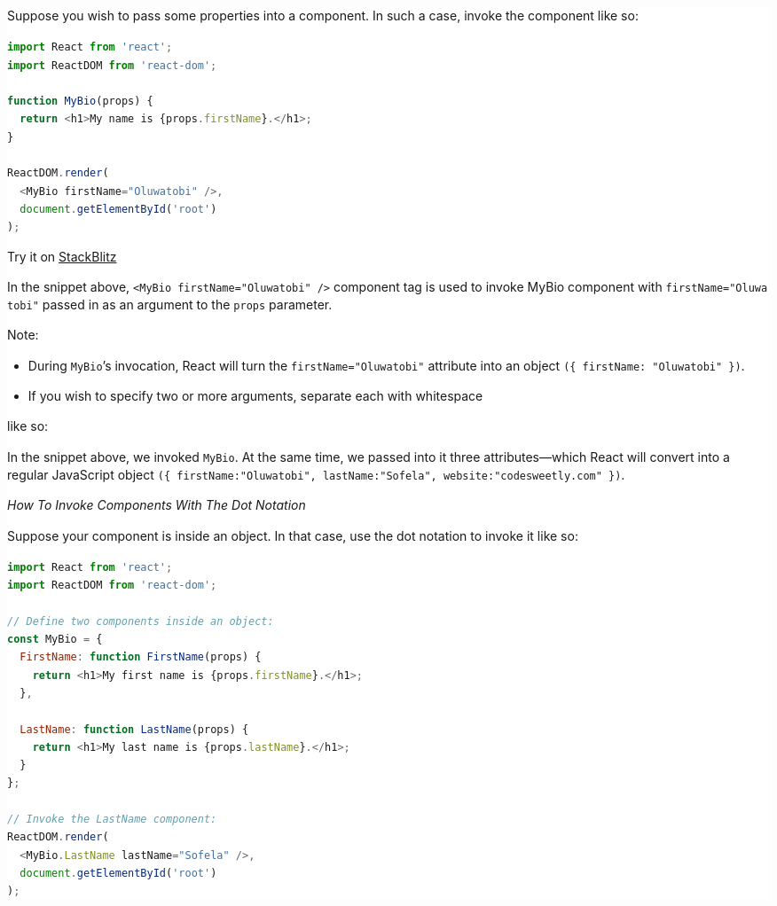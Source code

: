 
Suppose you wish to pass some properties into a component. In such a 
case, invoke the component like so:

```javascript
import React from 'react';
import ReactDOM from 'react-dom';

function MyBio(props) {
  return <h1>My name is {props.firstName}.</h1>;
}

ReactDOM.render(
  <MyBio firstName="Oluwatobi" />,
  document.getElementById('root')
);
```

Try it on [StackBlitz](https://stackblitz.com/edit/react-kqsqbh?file=src%2Findex.js)

In the snippet above, `<MyBio firstName="Oluwatobi" />` component tag 
is used to invoke MyBio component with `firstName="Oluwatobi"` passed 
in as an argument to the `props` parameter.


Note:

* During `MyBio`’s invocation, React will turn the `firstName="Oluwatobi"`
attribute into an object `({ firstName: "Oluwatobi" })`.

* If you wish to specify two or more arguments, separate each with 
whitespace

like so:

<MyBio firstName="Oluwatobi" lastName="Sofela" website="codesweetly.com" />


In the snippet above, we invoked `MyBio`. At the same time, we passed 
into it three attributes—which React will convert into a regular 
JavaScript object `({ firstName:"Oluwatobi", lastName:"Sofela", website:"codesweetly.com" })`.


*How To Invoke Components With The Dot Notation*


Suppose your component is inside an object. In that case, use the dot 
notation to invoke it like so:

```javascript
import React from 'react';
import ReactDOM from 'react-dom';

// Define two components inside an object:
const MyBio = {
  FirstName: function FirstName(props) {
    return <h1>My first name is {props.firstName}.</h1>;
  },

  LastName: function LastName(props) {
    return <h1>My last name is {props.lastName}.</h1>;
  }
};

// Invoke the LastName component:
ReactDOM.render(
  <MyBio.LastName lastName="Sofela" />,
  document.getElementById('root')
);
```
